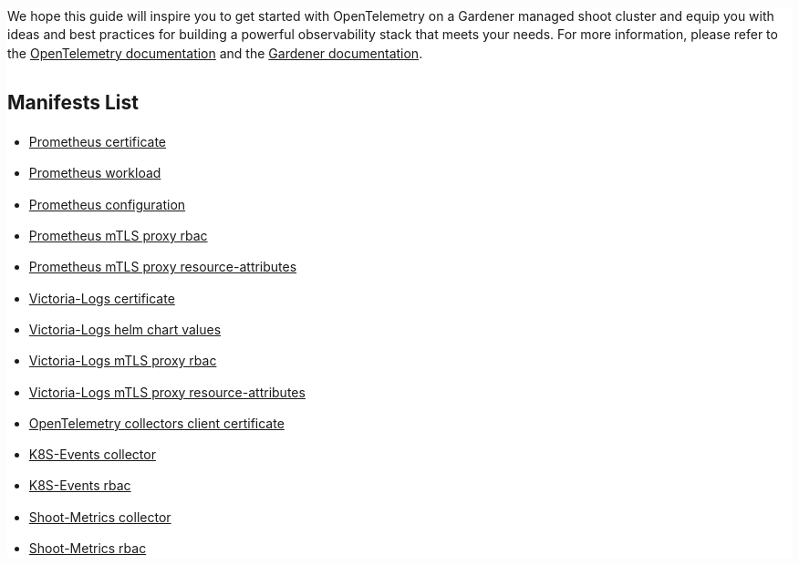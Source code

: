 We hope this guide will inspire you to get started with OpenTelemetry on a Gardener managed shoot cluster and equip you with ideas and best practices for building a powerful observability stack that meets your needs. For more information, please refer to the [OpenTelemetry documentation](https://opentelemetry.io/docs/) and the [Gardener documentation](https://gardener.cloud/docs/).

## Manifests List

- [Prometheus certificate](./manifests/otel-prometheus/certificate.yaml)
- [Prometheus workload](./manifests/otel-prometheus/prometheus.yaml)
- [Prometheus configuration](./manifests/otel-prometheus/prometheus-config.yml)
- [Prometheus mTLS proxy rbac](./manifests/otel-prometheus/mtls-rbac.yaml)
- [Prometheus mTLS proxy resource-attributes](./manifests/otel-prometheus/mtls-ra.yml)

- [Victoria-Logs certificate](./manifests/otel-victorialogs/certificate.yaml)
- [Victoria-Logs helm chart values](./manifests/otel-victorialogs/values.yaml)
- [Victoria-Logs mTLS proxy rbac](./manifests/otel-victorialogs/mtls-rbac.yaml)
- [Victoria-Logs mTLS proxy resource-attributes](./manifests/otel-victorialogs/mtls-ra.yml)

- [OpenTelemetry collectors client certificate](./manifests/otel-collectors/otel-certificate.yaml)
- [K8S-Events collector](./manifests/otel-collectors/k8s-events-otel.yaml)
- [K8S-Events rbac](./manifests/otel-collectors/k8s-events-rbac.yaml)
- [Shoot-Metrics collector](./manifests/otel-collectors/shoot-metrics-otel.yaml)
- [Shoot-Metrics rbac](./manifests/otel-collectors/shoot-metrics-rbac.yaml)
